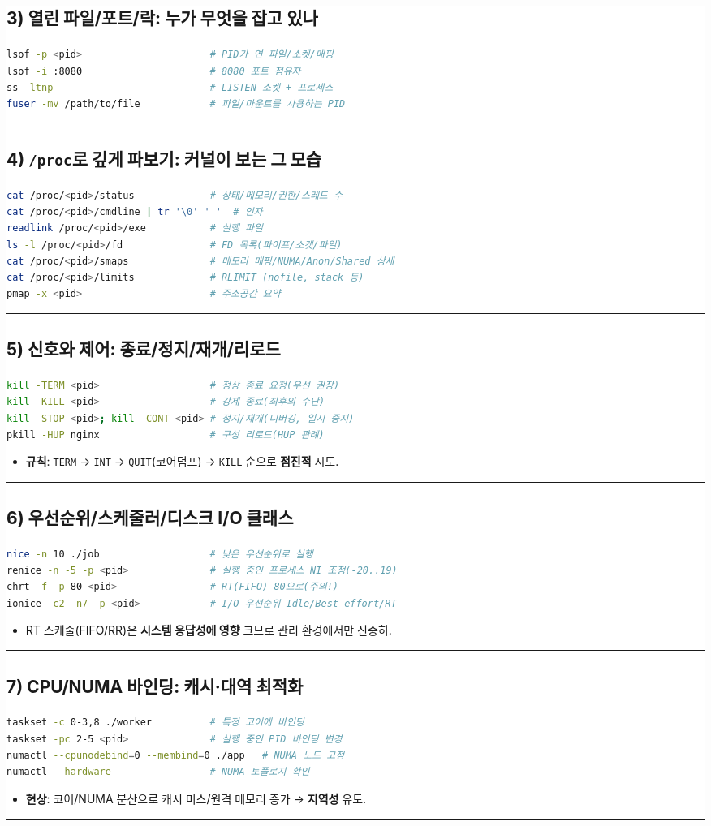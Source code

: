 
## 3) **열린 파일/포트/락**: 누가 무엇을 잡고 있나
```bash
lsof -p <pid>                      # PID가 연 파일/소켓/매핑
lsof -i :8080                      # 8080 포트 점유자
ss -ltnp                           # LISTEN 소켓 + 프로세스
fuser -mv /path/to/file            # 파일/마운트를 사용하는 PID
```

---

## 4) `/proc`로 **깊게 파보기**: 커널이 보는 그 모습
```bash
cat /proc/<pid>/status             # 상태/메모리/권한/스레드 수
cat /proc/<pid>/cmdline | tr '\0' ' '  # 인자
readlink /proc/<pid>/exe           # 실행 파일
ls -l /proc/<pid>/fd               # FD 목록(파이프/소켓/파일)
cat /proc/<pid>/smaps              # 메모리 매핑/NUMA/Anon/Shared 상세
cat /proc/<pid>/limits             # RLIMIT (nofile, stack 등)
pmap -x <pid>                      # 주소공간 요약
```

---

## 5) **신호와 제어**: 종료/정지/재개/리로드
```bash
kill -TERM <pid>                   # 정상 종료 요청(우선 권장)
kill -KILL <pid>                   # 강제 종료(최후의 수단)
kill -STOP <pid>; kill -CONT <pid> # 정지/재개(디버깅, 일시 중지)
pkill -HUP nginx                   # 구성 리로드(HUP 관례)
```
- **규칙**: `TERM` → `INT` → `QUIT`(코어덤프) → `KILL` 순으로 **점진적** 시도.

---

## 6) **우선순위/스케줄러/디스크 I/O 클래스**
```bash
nice -n 10 ./job                   # 낮은 우선순위로 실행
renice -n -5 -p <pid>              # 실행 중인 프로세스 NI 조정(-20..19)
chrt -f -p 80 <pid>                # RT(FIFO) 80으로(주의!)
ionice -c2 -n7 -p <pid>            # I/O 우선순위 Idle/Best-effort/RT
```
- RT 스케줄(FIFO/RR)은 **시스템 응답성에 영향** 크므로 관리 환경에서만 신중히.

---

## 7) **CPU/NUMA 바인딩**: 캐시·대역 최적화
```bash
taskset -c 0-3,8 ./worker          # 특정 코어에 바인딩
taskset -pc 2-5 <pid>              # 실행 중인 PID 바인딩 변경
numactl --cpunodebind=0 --membind=0 ./app   # NUMA 노드 고정
numactl --hardware                 # NUMA 토폴로지 확인
```
- **현상**: 코어/NUMA 분산으로 캐시 미스/원격 메모리 증가 → **지역성** 유도.

---